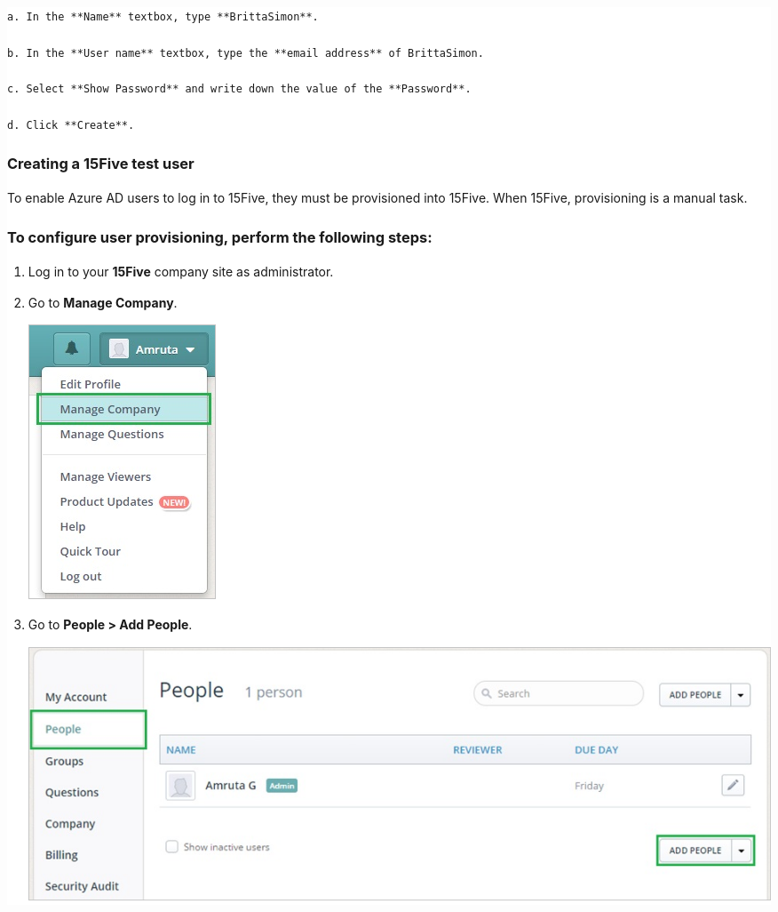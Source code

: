    a. In the **Name** textbox, type **BrittaSimon**.

    b. In the **User name** textbox, type the **email address** of BrittaSimon.

    c. Select **Show Password** and write down the value of the **Password**.

    d. Click **Create**.
 
### Creating a 15Five test user

To enable Azure AD users to log in to 15Five, they must be provisioned into 15Five. When 15Five, provisioning is a manual task.

### To configure user provisioning, perform the following steps:
1. Log in to your **15Five** company site as administrator.

2. Go to **Manage Company**.
   
    ![Manage Company](./media/active-directory-saas-15five-tutorial/IC784675.png "Manage Company")

3. Go to **People \> Add People**.
   
    ![People](./media/active-directory-saas-15five-tutorial/IC784676.png "People")
